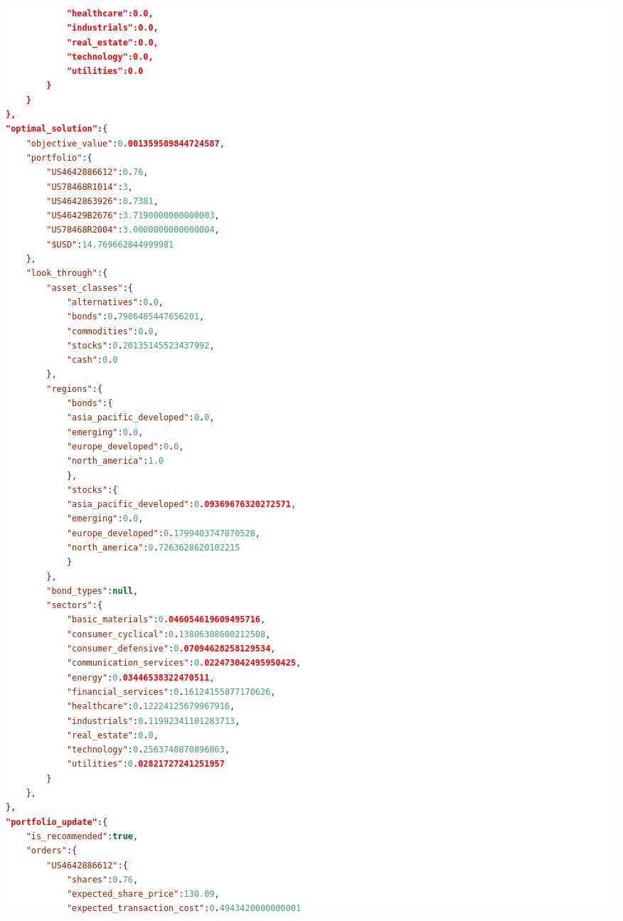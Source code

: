 ```JSON
            "healthcare":0.0,
            "industrials":0.0,
            "real_estate":0.0,
            "technology":0.0,
            "utilities":0.0
        }
    }
},
"optimal_solution":{
    "objective_value":0.001359509844724587,
    "portfolio":{
        "US4642886612":0.76,
        "US78468R1014":3,
        "US4642863926":0.7381,
        "US46429B2676":3.7190000000000003,
        "US78468R2004":3.0000000000000004,
        "$USD":14.769662844999981
    },
    "look_through":{
        "asset_classes":{
            "alternatives":0.0,
            "bonds":0.7986485447656201,
            "commodities":0.0,
            "stocks":0.20135145523437992,
            "cash":0.0
        },
        "regions":{
            "bonds":{
            "asia_pacific_developed":0.0,
            "emerging":0.0,
            "europe_developed":0.0,
            "north_america":1.0
            },
            "stocks":{
            "asia_pacific_developed":0.09369676320272571,
            "emerging":0.0,
            "europe_developed":0.1799403747870528,
            "north_america":0.7263628620102215
            }
        },
        "bond_types":null,
        "sectors":{
            "basic_materials":0.046054619609495716,
            "consumer_cyclical":0.13806308600212508,
            "consumer_defensive":0.07094628258129534,
            "communication_services":0.022473042495950425,
            "energy":0.03446538322470511,
            "financial_services":0.16124155877170626,
            "healthcare":0.12224125679967916,
            "industrials":0.11992341101283713,
            "real_estate":0.0,
            "technology":0.2563740870896863,
            "utilities":0.02821727241251957
        }
    },
},
"portfolio_update":{
    "is_recommended":true,
    "orders":{
        "US4642886612":{
            "shares":0.76,
            "expected_share_price":130.09,
            "expected_transaction_cost":0.4943420000000001
```